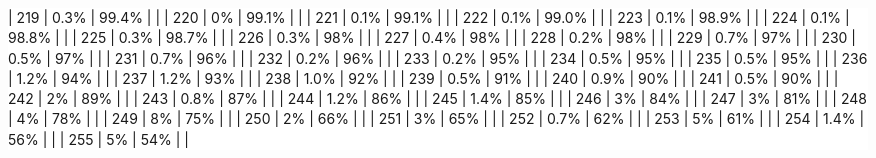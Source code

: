 | 219 | 0.3% | 99.4% |  |
| 220 | 0% | 99.1% |  |
| 221 | 0.1% | 99.1% |  |
| 222 | 0.1% | 99.0% |  |
| 223 | 0.1% | 98.9% |  |
| 224 | 0.1% | 98.8% |  |
| 225 | 0.3% | 98.7% |  |
| 226 | 0.3% | 98% |  |
| 227 | 0.4% | 98% |  |
| 228 | 0.2% | 98% |  |
| 229 | 0.7% | 97% |  |
| 230 | 0.5% | 97% |  |
| 231 | 0.7% | 96% |  |
| 232 | 0.2% | 96% |  |
| 233 | 0.2% | 95% |  |
| 234 | 0.5% | 95% |  |
| 235 | 0.5% | 95% |  |
| 236 | 1.2% | 94% |  |
| 237 | 1.2% | 93% |  |
| 238 | 1.0% | 92% |  |
| 239 | 0.5% | 91% |  |
| 240 | 0.9% | 90% |  |
| 241 | 0.5% | 90% |  |
| 242 | 2% | 89% |  |
| 243 | 0.8% | 87% |  |
| 244 | 1.2% | 86% |  |
| 245 | 1.4% | 85% |  |
| 246 | 3% | 84% |  |
| 247 | 3% | 81% |  |
| 248 | 4% | 78% |  |
| 249 | 8% | 75% |  |
| 250 | 2% | 66% |  |
| 251 | 3% | 65% |  |
| 252 | 0.7% | 62% |  |
| 253 | 5% | 61% |  |
| 254 | 1.4% | 56% |  |
| 255 | 5% | 54% |  |